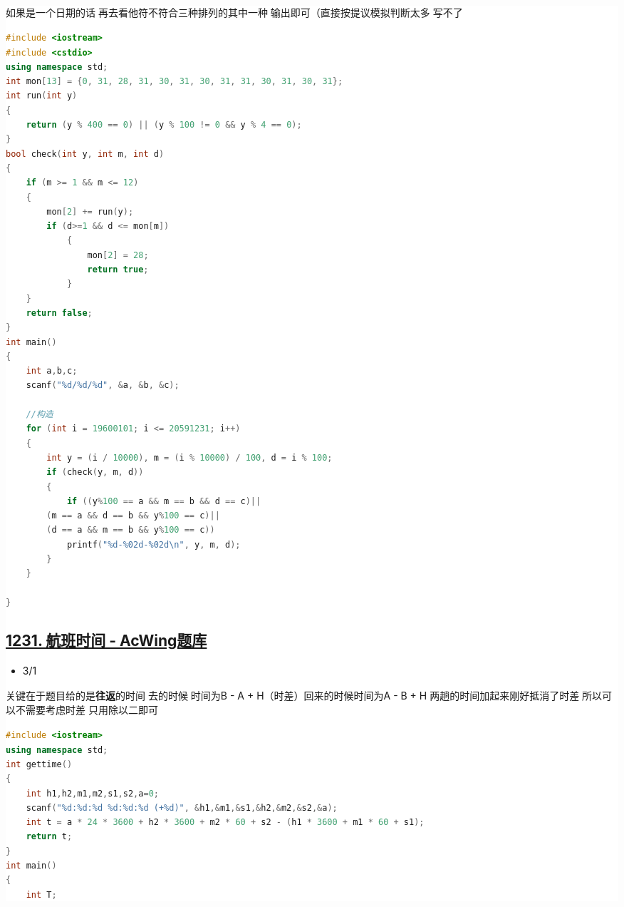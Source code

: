 如果是一个日期的话 再去看他符不符合三种排列的其中一种 输出即可（直接按提议模拟判断太多 写不了

```C++
#include <iostream>
#include <cstdio>
using namespace std;
int mon[13] = {0, 31, 28, 31, 30, 31, 30, 31, 31, 30, 31, 30, 31};
int run(int y)
{
    return (y % 400 == 0) || (y % 100 != 0 && y % 4 == 0);
}
bool check(int y, int m, int d)
{
    if (m >= 1 && m <= 12)
    {
        mon[2] += run(y);
        if (d>=1 && d <= mon[m])
            {
                mon[2] = 28;
                return true;
            }
    }
    return false;
}
int main()
{
    int a,b,c;
    scanf("%d/%d/%d", &a, &b, &c);
    
    //构造
    for (int i = 19600101; i <= 20591231; i++)
    {
        int y = (i / 10000), m = (i % 10000) / 100, d = i % 100;
        if (check(y, m, d))
        {
            if ((y%100 == a && m == b && d == c)||
        (m == a && d == b && y%100 == c)||
        (d == a && m == b && y%100 == c))
            printf("%d-%02d-%02d\n", y, m, d);
        }
    }
    
}
```

## [1231. 航班时间 - AcWing题库](https://www.acwing.com/problem/content/1233/)

* 3/1

关键在于题目给的是**往返**的时间 去的时候 时间为B - A + H（时差）回来的时候时间为A - B + H  两趟的时间加起来刚好抵消了时差 所以可以不需要考虑时差 只用除以二即可

```C++
#include <iostream>
using namespace std;
int gettime()
{
    int h1,h2,m1,m2,s1,s2,a=0;
    scanf("%d:%d:%d %d:%d:%d (+%d)", &h1,&m1,&s1,&h2,&m2,&s2,&a);
    int t = a * 24 * 3600 + h2 * 3600 + m2 * 60 + s2 - (h1 * 3600 + m1 * 60 + s1);
    return t;
}
int main()
{
    int T;
```